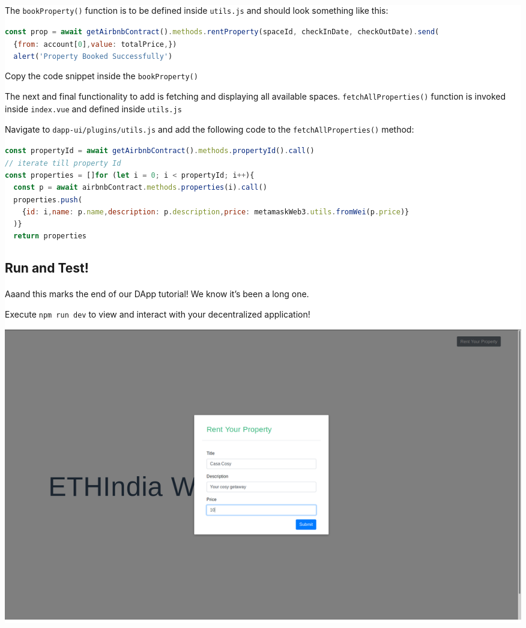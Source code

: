 The `bookProperty()` function is to be defined inside `utils.js` and should look something like this:
```js
const prop = await getAirbnbContract().methods.rentProperty(spaceId, checkInDate, checkOutDate).send(
  {from: account[0],value: totalPrice,})
  alert('Property Booked Successfully')
```
Copy the code snippet inside the `bookProperty()`

The next and final functionality to add is fetching and displaying all available spaces. `fetchAllProperties()` function is invoked inside `index.vue` and defined inside `utils.js`

Navigate to `dapp-ui/plugins/utils.js` and add the following code to the `fetchAllProperties()` method:
```js
const propertyId = await getAirbnbContract().methods.propertyId().call()
// iterate till property Id
const properties = []for (let i = 0; i < propertyId; i++){
  const p = await airbnbContract.methods.properties(i).call()
  properties.push(
    {id: i,name: p.name,description: p.description,price: metamaskWeb3.utils.fromWei(p.price)}
  )}
  return properties
```
## Run and Test!

Aaand this marks the end of our DApp tutorial! We know it’s been a long one.

Execute `npm run dev` to view and interact with your decentralized application!

![../../img/dapp/rent-your-property.png](../../img/dapp/rent-your-property.png)

